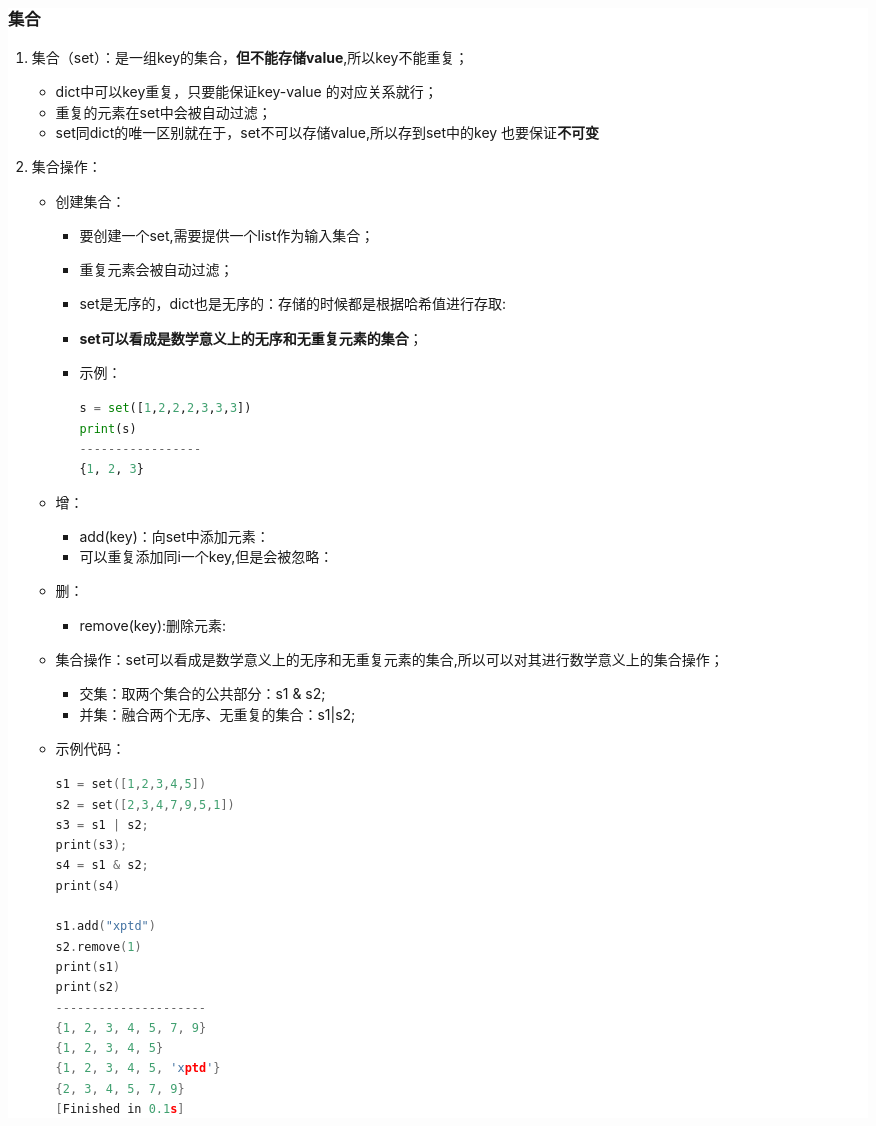     

### 集合

1. 集合（set）：是一组key的集合，**但不能存储value**,所以key不能重复；

   - dict中可以key重复，只要能保证key-value 的对应关系就行；
   - 重复的元素在set中会被自动过滤；
   - set同dict的唯一区别就在于，set不可以存储value,所以存到set中的key 也要保证**不可变**

2. 集合操作：

   - 创建集合：
     - 要创建一个set,需要提供一个list作为输入集合；

     - 重复元素会被自动过滤；

     - set是无序的，dict也是无序的：存储的时候都是根据哈希值进行存取:

     - **set可以看成是数学意义上的无序和无重复元素的集合**；

     - 示例：

       ```python
       s = set([1,2,2,2,3,3,3])
       print(s)
       -----------------
       {1, 2, 3}
       ```

       

   - 增：

     - add(key)：向set中添加元素：
     - 可以重复添加同i一个key,但是会被忽略：

   - 删：

     - remove(key):删除元素:

   - 集合操作：set可以看成是数学意义上的无序和无重复元素的集合,所以可以对其进行数学意义上的集合操作；

     - 交集：取两个集合的公共部分：s1 & s2;
     - 并集：融合两个无序、无重复的集合：s1|s2;

   - 示例代码：

     ```c
     s1 = set([1,2,3,4,5])
     s2 = set([2,3,4,7,9,5,1])
     s3 = s1 | s2;
     print(s3);
     s4 = s1 & s2;
     print(s4)
     
     s1.add("xptd")
     s2.remove(1)
     print(s1)
     print(s2)
     ---------------------
     {1, 2, 3, 4, 5, 7, 9}
     {1, 2, 3, 4, 5}
     {1, 2, 3, 4, 5, 'xptd'}
     {2, 3, 4, 5, 7, 9}
     [Finished in 0.1s]
     ```
